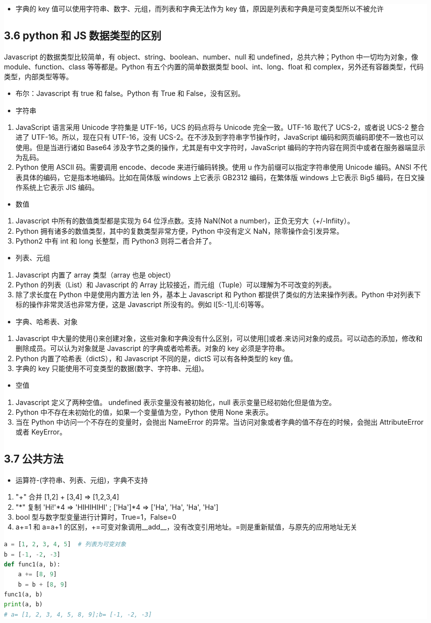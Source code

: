 - 字典的 key 值可以使用字符串、数字、元组，而列表和字典无法作为 key 值，原因是列表和字典是可变类型所以不被允许

## 3.6 python 和 JS 数据类型的区别

Javascript 的数据类型比较简单，有 object、string、boolean、number、null 和 undefined，总共六种；Python 中一切均为对象，像 module、function、class 等等都是。Python 有五个内置的简单数据类型 bool、int、long、float 和 complex，另外还有容器类型，代码类型，内部类型等等。

- 布尔：Javascript 有 true 和 false。Python 有 True 和 False，没有区别。

- 字符串

1. JavaScript 语言采用 Unicode 字符集是 UTF-16，UCS 的码点将与 Unicode 完全一致。UTF-16 取代了 UCS-2，或者说 UCS-2 整合进了 UTF-16。所以，现在只有 UTF-16，没有 UCS-2。在不涉及到字符串字节操作时，JavaScript 编码和网页编码即使不一致也可以使用。但是当进行诸如 Base64 涉及字节之类的操作，尤其是有中文字符时，JavaScript 编码的字符内容在网页中或者在服务器端显示为乱码。
2. Python 使用 ASCII 码。需要调用 encode、decode 来进行编码转换。使用 u 作为前缀可以指定字符串使用 Unicode 编码。ANSI 不代表具体的编码，它是指本地编码。比如在简体版 windows 上它表示 GB2312 编码，在繁体版 windows 上它表示 Big5 编码，在日文操作系统上它表示 JIS 编码。

- 数值

1. Javascript 中所有的数值类型都是实现为 64 位浮点数。支持 NaN(Not a number)，正负无穷大（+/-Infiity）。
2. Python 拥有诸多的数值类型，其中的复数类型非常方便，Python 中没有定义 NaN，除零操作会引发异常。
3. Python2 中有 int 和 long 长整型，而 Python3 则将二者合并了。

- 列表、元组

1. Javascript 内置了 array 类型（array 也是 object）
2. Python 的列表（List）和 Javascript 的 Array 比较接近，而元组（Tuple）可以理解为不可改变的列表。
3. 除了求长度在 Python 中是使用内置方法 len 外，基本上 Javascript 和 Python 都提供了类似的方法来操作列表。Python 中对列表下标的操作非常灵活也非常方便，这是 Javascript 所没有的。例如 l[5:-1],l[:6]等等。

- 字典、哈希表、对象

1. Javascript 中大量的使用{}来创建对象，这些对象和字典没有什么区别，可以使用[]或者.来访问对象的成员。可以动态的添加，修改和删除成员。可以认为对象就是 Javascript 的字典或者哈希表。对象的 key 必须是字符串。
2. Python 内置了哈希表（dictS），和 Javascript 不同的是，dictS 可以有各种类型的 key 值。
3. 字典的 key 只能使用不可变类型的数据(数字、字符串、元组)。

- 空值

1. Javascript 定义了两种空值。 undefined 表示变量没有被初始化，null 表示变量已经初始化但是值为空。
2. Python 中不存在未初始化的值，如果一个变量值为空，Python 使用 None 来表示。
3. 当在 Python 中访问一个不存在的变量时，会抛出 NameError 的异常。当访问对象或者字典的值不存在的时候，会抛出 AttributeError 或者 KeyError。

## 3.7 公共方法

- 运算符-(字符串、列表、元组)，字典不支持

1. "+" 合并 [1,2] + [3,4] => [1,2,3,4]
2. "\*" 复制 'Hi!'\*4 => 'HIHIHIHI' ; ['Ha']\*4 => ['Ha', 'Ha', 'Ha', 'Ha']
3. bool 型与数字型变量进行计算时，True=1，False=0
4. a+=1 和 a=a+1 的区别，+=可变对象调用\_\_add\_\_，没有改变引用地址。=则是重新赋值，与原先的应用地址无关

```python
a = [1, 2, 3, 4, 5]  # 列表为可变对象
b = [-1, -2, -3]
def func1(a, b):
    a += [8, 9]
    b = b + [8, 9]
func1(a, b)
print(a, b)
# a= [1, 2, 3, 4, 5, 8, 9];b= [-1, -2, -3]
```
